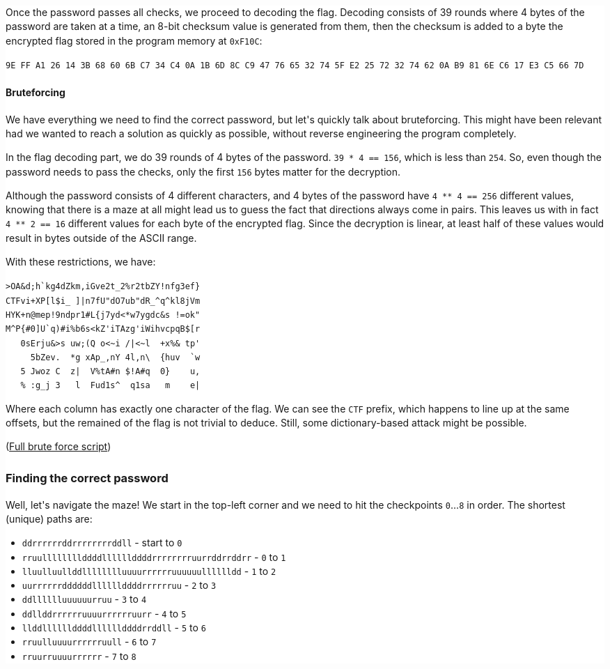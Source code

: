 Once the password passes all checks, we proceed to decoding the flag. Decoding consists of 39 rounds where 4 bytes of the password are taken at a time, an 8-bit checksum value is generated from them, then the checksum is added
to a byte the encrypted flag stored in the program memory at `0xF10C`:

```
9E FF A1 26 14 3B 68 60 6B C7 34 C4 0A 1B 6D 8C C9 47 76 65 32 74 5F E2 25 72 32 74 62 0A B9 81 6E C6 17 E3 C5 66 7D
```

#### Bruteforcing

We have everything we need to find the correct password, but let's quickly talk about bruteforcing. This might have been relevant had we wanted to reach a solution as quickly as possible, without reverse engineering the program completely.

In the flag decoding part, we do 39 rounds of 4 bytes of the password. `39 * 4 == 156`, which is less than `254`. So, even though the password needs to pass the checks, only the first `156` bytes matter for the decryption.

Although the password consists of 4 different characters, and 4 bytes of the password have `4 ** 4 == 256` different values, knowing that there is a maze at all might lead us to guess the fact that directions always come in pairs. This leaves us with in fact `4 ** 2 == 16` different values for each byte of the encrypted flag. Since the decryption is linear, at least half of these values would result in bytes outside of the ASCII range.

With these restrictions, we have:

```
>OA&d;h`kg4dZkm,iGve2t_2%r2tbZY!nfg3ef}
CTFvi+XP[l$i_ ]|n7fU"dO7ub"dR_^q^kl8jVm
HYK+n@mep!9ndpr1#L{j7yd<*w7ygdc&s !=ok"
M^P{#0]U`q)#i%b6s<kZ'iTAzg'iWihvcpqB$[r
   0sErju&>s uw;(Q o<~i /|<~l  +x%& tp'
     5bZev.  *g xAp_,nY 4l,n\  {huv  `w
   5 Jwoz C  z|  V%tA#n $!A#q  0}    u,
   % :g_j 3   l  Fud1s^  q1sa   m    e|
```

Where each column has exactly one character of the flag. We can see the `CTF` prefix, which happens to line up at the same offsets, but the remained of the flag is not trivial to deduce. Still, some dictionary-based attack might be possible.

([Full brute force script](scripts/SprintSolve.hx))

### Finding the correct password

Well, let's navigate the maze! We start in the top-left corner and we need to hit the checkpoints `0`...`8` in order. The shortest (unique) paths are:

- `ddrrrrrrddrrrrrrrrddll` - start to `0`
- `rruullllllllddddllllllddddrrrrrrrruurrddrrddrr` - `0` to `1`
- `lluulluullddlllllllluuuurrrrrruuuuuulllllldd` - `1` to `2`
- `uurrrrrrddddddllllllddddrrrrrruu` - `2` to `3`
- `ddlllllluuuuuurruu` - `3` to `4`
- `ddllddrrrrrruuuurrrrrruurr` - `4` to `5`
- `llddllllllddddllllllddddrrddll` - `5` to `6`
- `rruulluuuurrrrrruull` - `6` to `7`
- `rruurruuuurrrrrr` - `7` to `8`
